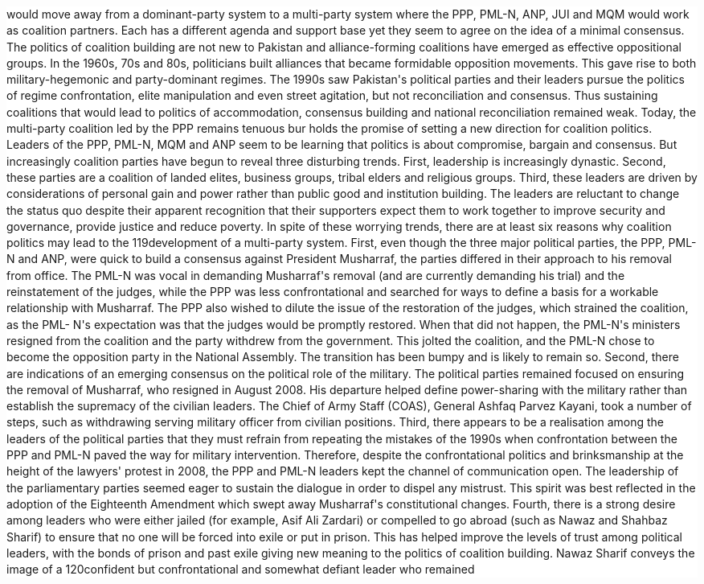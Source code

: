 would move away from a dominant-party system to a multi-party system
where the PPP, PML-N, ANP, JUI and MQM would work as coalition
partners. Each has a different agenda and support base yet they seem to
agree on the idea of a minimal consensus. The politics of coalition building
are not new to Pakistan and alliance-forming coalitions have emerged
as effective oppositional groups. In the 1960s, 70s and 80s, politicians built
alliances that became formidable opposition movements. This gave rise to
both military-hegemonic and party-dominant regimes.
The 1990s saw Pakistan's political parties and their leaders pursue
the politics of regime confrontation, elite manipulation and even street
agitation, but not reconciliation and consensus. Thus sustaining coalitions
that would lead to politics of accommodation, consensus building and
national reconciliation remained weak. Today, the multi-party coalition
led by the PPP remains tenuous bur holds the promise of setting a new
direction for coalition politics.
Leaders of the PPP, PML-N, MQM and ANP seem to be learning
that politics is about compromise, bargain and consensus. But increasingly
coalition parties have begun to reveal three disturbing trends. First,
leadership is increasingly dynastic. Second, these parties are a coalition
of landed elites, business groups, tribal elders and religious groups. Third,
these leaders are driven by considerations of personal gain and power
rather than public good and institution building. The leaders are reluctant
to change the status quo despite their apparent recognition that their
supporters expect them to work together to improve security and
governance, provide justice and reduce poverty. In spite of these worrying
trends, there are at least six reasons why coalition politics may lead to the
119development of a multi-party system. First, even though the three major
political parties, the PPP, PML-N and ANP, were quick to build a
consensus against President Musharraf, the parties differed in their
approach to his removal from office. The PML-N was vocal in
demanding Musharraf's removal (and are currently demanding his trial)
and the reinstatement of the judges, while the PPP was less
confrontational and searched for ways to define a basis for a workable
relationship with Musharraf. The PPP also wished to dilute the issue of
the restoration of the judges, which strained the coalition, as the PML-
N's expectation was that the judges would be promptly restored. When
that did not happen, the PML-N's ministers resigned from the coalition
and the party withdrew from the government. This jolted the coalition, and
the PML-N chose to become the opposition party in the National
Assembly. The transition has been bumpy and is likely to remain so.
Second, there are indications of an emerging consensus on the political
role of the military. The political parties remained focused on ensuring the
removal of Musharraf, who resigned in August 2008. His departure helped
define power-sharing with the military rather than establish the supremacy of
the civilian leaders. The Chief of Army Staff (COAS), General Ashfaq Parvez
Kayani, took a number of steps, such as withdrawing serving military officer
from civilian positions.
Third, there appears to be a realisation among the leaders of the
political parties that they must refrain from repeating the mistakes of the
1990s when confrontation between the PPP and PML-N paved the way for
military intervention. Therefore, despite the confrontational politics and
brinksmanship at the height of the lawyers' protest in 2008, the PPP and
PML-N leaders kept the channel of communication open. The leadership
of the parliamentary parties seemed eager to sustain the dialogue in order
to dispel any mistrust. This spirit was best reflected in the adoption of the
Eighteenth Amendment which swept away Musharraf's constitutional
changes.
Fourth, there is a strong desire among leaders who were either jailed
(for example, Asif Ali Zardari) or compelled to go abroad (such as Nawaz
and Shahbaz Sharif) to ensure that no one will be forced into exile or put
in prison. This has helped improve the levels of trust among political
leaders, with the bonds of prison and past exile giving new meaning to the
politics of coalition building. Nawaz Sharif conveys the image of a
120confident but confrontational and somewhat defiant leader who remained